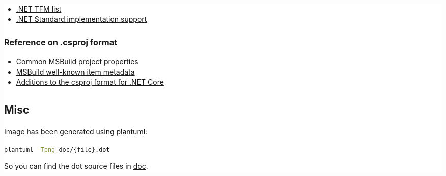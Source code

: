 * [.NET TFM list](https://docs.microsoft.com/en-us/dotnet/standard/frameworks)
* [.NET Standard implementation support](https://docs.microsoft.com/en-us/dotnet/standard/net-standard)


### Reference on .csproj format

* [Common MSBuild project properties](https://docs.microsoft.com/en-us/visualstudio/msbuild/common-msbuild-project-properties?view=vs-2017)
* [MSBuild well-known item metadata](https://docs.microsoft.com/en-us/visualstudio/msbuild/msbuild-well-known-item-metadata?view=vs-2017)
* [Additions to the csproj format for .NET Core](https://docs.microsoft.com/en-us/dotnet/core/tools/csproj)

## Misc

Image has been generated using [plantuml](http://plantuml.com/):
```bash
plantuml -Tpng doc/{file}.dot
```

So you can find the dot source files in [doc](doc).

